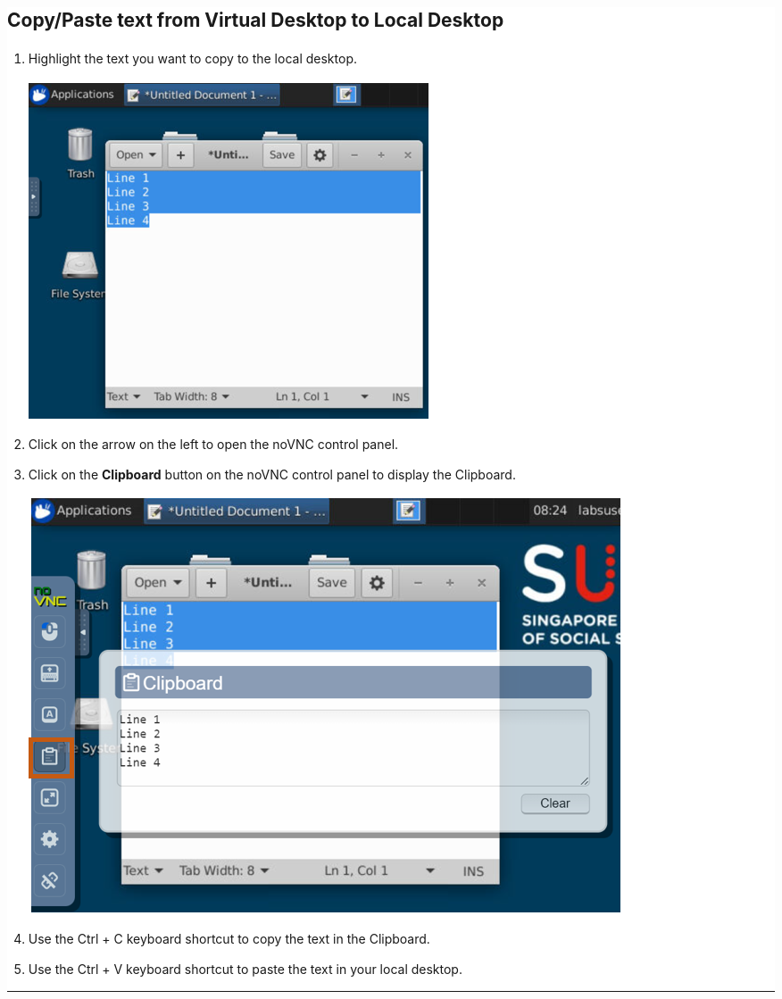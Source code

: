 
## Copy/Paste text from Virtual Desktop to Local Desktop

  1. Highlight the text you want to copy to the local desktop.
  
     ![Highlight text](images/highlight-text.png)
  2. Click on the arrow on the left to open the noVNC control panel.
  3. Click on the **Clipboard** button on the noVNC control panel to display the Clipboard.
  
     ![Open noVNC clipboard](images/display-clipboard.png)
  4. Use the Ctrl + C keyboard shortcut to copy the text in the Clipboard.
  5. Use the Ctrl + V keyboard shortcut to paste the text in your local desktop.

---